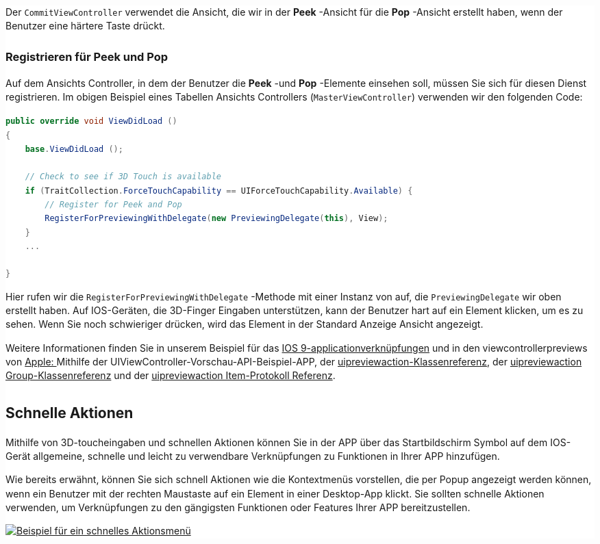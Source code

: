 Der `CommitViewController` verwendet die Ansicht, die wir in der **Peek** -Ansicht für die **Pop** -Ansicht erstellt haben, wenn der Benutzer eine härtere Taste drückt.

### <a name="registering-for-peek-and-pop"></a>Registrieren für Peek und Pop

Auf dem Ansichts Controller, in dem der Benutzer die **Peek** -und **Pop** -Elemente einsehen soll, müssen Sie sich für diesen Dienst registrieren. Im obigen Beispiel eines Tabellen Ansichts Controllers (`MasterViewController`) verwenden wir den folgenden Code:

```csharp
public override void ViewDidLoad ()
{
    base.ViewDidLoad ();

    // Check to see if 3D Touch is available
    if (TraitCollection.ForceTouchCapability == UIForceTouchCapability.Available) {
        // Register for Peek and Pop
        RegisterForPreviewingWithDelegate(new PreviewingDelegate(this), View);
    }
    ...

}
```

Hier rufen wir die `RegisterForPreviewingWithDelegate` -Methode mit einer Instanz von auf, die `PreviewingDelegate` wir oben erstellt haben. Auf IOS-Geräten, die 3D-Finger Eingaben unterstützen, kann der Benutzer hart auf ein Element klicken, um es zu sehen. Wenn Sie noch schwieriger drücken, wird das Element in der Standard Anzeige Ansicht angezeigt.

Weitere Informationen finden Sie in unserem Beispiel für das [IOS 9-applicationverknüpfungen](https://docs.microsoft.com/samples/xamarin/ios-samples/ios9-viewcontrollerpreview) und in den viewcontrollerpreviews von [Apple: ](https://developer.apple.com/library/prerelease/ios/samplecode/ViewControllerPreviews/Introduction/Intro.html) Mithilfe der UIViewController-Vorschau-API-Beispiel-APP, der [uipreviewaction-Klassenreferenz](https://developer.apple.com/library/prerelease/ios/documentation/UIKit/Reference/UIPreviewAction_Class/), der [uipreviewaction Group-Klassenreferenz](https://developer.apple.com/library/prerelease/ios/documentation/UIKit/Reference/UIPreviewActionGroup_Class/) und der [uipreviewaction Item-Protokoll Referenz](https://developer.apple.com/library/prerelease/ios/documentation/UIKit/Reference/UIPreviewActionItem_Protocol/).

<a name="Quick-Actions" />

## <a name="quick-actions"></a>Schnelle Aktionen

Mithilfe von 3D-toucheingaben und schnellen Aktionen können Sie in der APP über das Startbildschirm Symbol auf dem IOS-Gerät allgemeine, schnelle und leicht zu verwendbare Verknüpfungen zu Funktionen in Ihrer APP hinzufügen.

Wie bereits erwähnt, können Sie sich schnell Aktionen wie die Kontextmenüs vorstellen, die per Popup angezeigt werden können, wenn ein Benutzer mit der rechten Maustaste auf ein Element in einer Desktop-App klickt. Sie sollten schnelle Aktionen verwenden, um Verknüpfungen zu den gängigsten Funktionen oder Features Ihrer APP bereitzustellen.

[![](3d-touch-images/quickactions01.png "Beispiel für ein schnelles Aktionsmenü")](3d-touch-images/quickactions01.png#lightbox)
